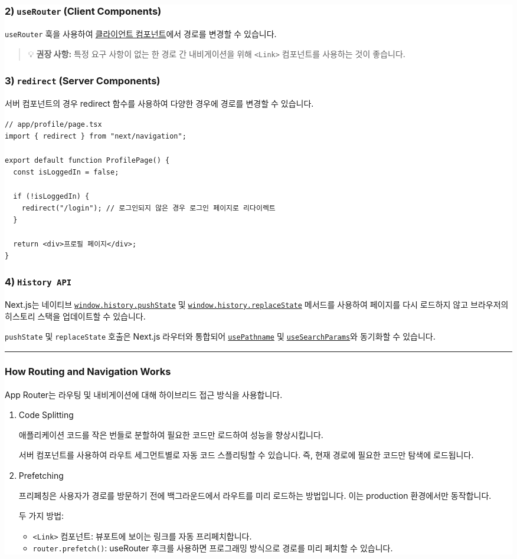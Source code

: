 ### 2) `useRouter` (Client Components)

`useRouter` 훅을 사용하여 [클라이언트 컴포넌트](https://nextjs-ko.org/docs/app/building-your-application/rendering/client-components)에서 경로를 변경할 수 있습니다.

> 💡 **권장 사항:** 특정 요구 사항이 없는 한 경로 간 내비게이션을 위해 `<Link>` 컴포넌트를 사용하는 것이 좋습니다.

### 3) `redirect` (Server Components)

서버 컴포넌트의 경우 redirect 함수를 사용하여 다양한 경우에 경로를 변경할 수 있습니다.

```tsx
// app/profile/page.tsx
import { redirect } from "next/navigation";

export default function ProfilePage() {
  const isLoggedIn = false;

  if (!isLoggedIn) {
    redirect("/login"); // 로그인되지 않은 경우 로그인 페이지로 리다이렉트
  }

  return <div>프로필 페이지</div>;
}
```

### 4) `History API`

Next.js는 네이티브 [`window.history.pushState`](https://developer.mozilla.org/en-US/docs/Web/API/History/pushState) 및 [`window.history.replaceState`](https://developer.mozilla.org/en-US/docs/Web/API/History/replaceState) 메서드를 사용하여 페이지를 다시 로드하지 않고 브라우저의 히스토리 스택을 업데이트할 수 있습니다.

`pushState` 및 `replaceState` 호출은 Next.js 라우터와 통합되어 [`usePathname`](https://nextjs-ko.org/docs/app/api-reference/functions/use-pathname) 및 [`useSearchParams`](https://nextjs-ko.org/docs/app/api-reference/functions/use-search-params)와 동기화할 수 있습니다.

---

### **How Routing and Navigation Works**

App Router는 라우팅 및 내비게이션에 대해 하이브리드 접근 방식을 사용합니다.

1. Code Splitting

   애플리케이션 코드를 작은 번들로 분할하여 필요한 코드만 로드하여 성능을 향상시킵니다.

   서버 컴포넌트를 사용하여 라우트 세그먼트별로 자동 코드 스플리팅할 수 있습니다. 즉, 현재 경로에 필요한 코드만 탐색에 로드됩니다.

2. Prefetching

   프리페칭은 사용자가 경로를 방문하기 전에 백그라운드에서 라우트를 미리 로드하는 방법입니다. 이는 production 환경에서만 동작합니다.

   두 가지 방법:

   - `<Link>` 컴포넌트: 뷰포트에 보이는 링크를 자동 프리페치합니다.
   - `router.prefetch()`: useRouter 후크를 사용하면 프로그래밍 방식으로 경로를 미리 페치할 수 있습니다.
